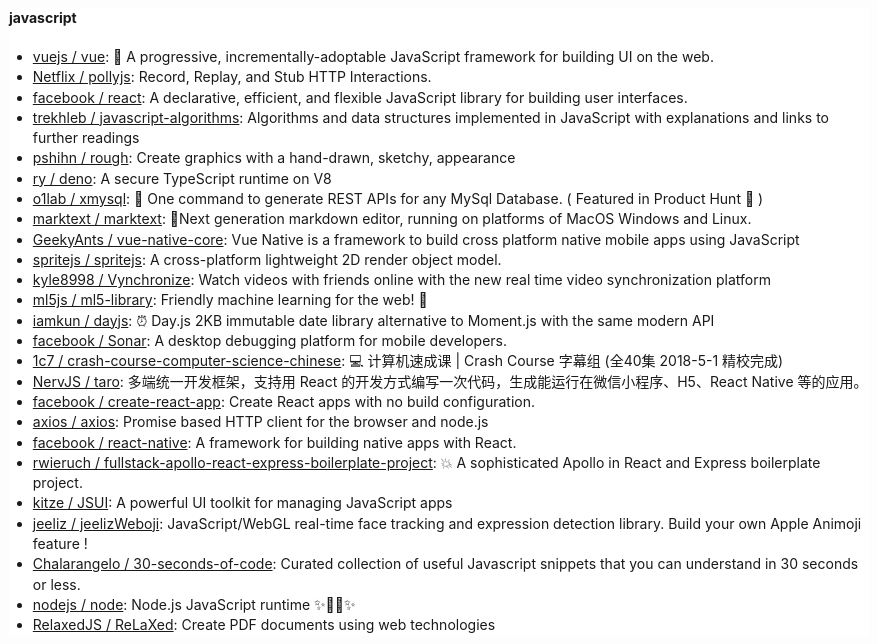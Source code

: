 #### javascript

* [vuejs / vue](https://github.com/vuejs/vue):  🖖 A progressive, incrementally-adoptable JavaScript framework for building UI on the web.
* [Netflix / pollyjs](https://github.com/Netflix/pollyjs):  Record, Replay, and Stub HTTP Interactions.
* [facebook / react](https://github.com/facebook/react):  A declarative, efficient, and flexible JavaScript library for building user interfaces.
* [trekhleb / javascript-algorithms](https://github.com/trekhleb/javascript-algorithms):  Algorithms and data structures implemented in JavaScript with explanations and links to further readings
* [pshihn / rough](https://github.com/pshihn/rough):  Create graphics with a hand-drawn, sketchy, appearance
* [ry / deno](https://github.com/ry/deno):  A secure TypeScript runtime on V8
* [o1lab / xmysql](https://github.com/o1lab/xmysql):  🚀 One command to generate REST APIs for any MySql Database. ( Featured in Product Hunt 🖖 )
* [marktext / marktext](https://github.com/marktext/marktext):  📝Next generation markdown editor, running on platforms of MacOS Windows and Linux.
* [GeekyAnts / vue-native-core](https://github.com/GeekyAnts/vue-native-core):  Vue Native is a framework to build cross platform native mobile apps using JavaScript
* [spritejs / spritejs](https://github.com/spritejs/spritejs):  A cross-platform lightweight 2D render object model.
* [kyle8998 / Vynchronize](https://github.com/kyle8998/Vynchronize):  Watch videos with friends online with the new real time video synchronization platform
* [ml5js / ml5-library](https://github.com/ml5js/ml5-library):  Friendly machine learning for the web! 🤖
* [iamkun / dayjs](https://github.com/iamkun/dayjs):  ⏰ Day.js 2KB immutable date library alternative to Moment.js with the same modern API
* [facebook / Sonar](https://github.com/facebook/Sonar):  A desktop debugging platform for mobile developers.
* [1c7 / crash-course-computer-science-chinese](https://github.com/1c7/crash-course-computer-science-chinese):  💻 计算机速成课 | Crash Course 字幕组 (全40集 2018-5-1 精校完成)
* [NervJS / taro](https://github.com/NervJS/taro):  多端统一开发框架，支持用 React 的开发方式编写一次代码，生成能运行在微信小程序、H5、React Native 等的应用。
* [facebook / create-react-app](https://github.com/facebook/create-react-app):  Create React apps with no build configuration.
* [axios / axios](https://github.com/axios/axios):  Promise based HTTP client for the browser and node.js
* [facebook / react-native](https://github.com/facebook/react-native):  A framework for building native apps with React.
* [rwieruch / fullstack-apollo-react-express-boilerplate-project](https://github.com/rwieruch/fullstack-apollo-react-express-boilerplate-project):  💥 A sophisticated Apollo in React and Express boilerplate project.
* [kitze / JSUI](https://github.com/kitze/JSUI):  A powerful UI toolkit for managing JavaScript apps
* [jeeliz / jeelizWeboji](https://github.com/jeeliz/jeelizWeboji):  JavaScript/WebGL real-time face tracking and expression detection library. Build your own Apple Animoji feature !
* [Chalarangelo / 30-seconds-of-code](https://github.com/Chalarangelo/30-seconds-of-code):  Curated collection of useful Javascript snippets that you can understand in 30 seconds or less.
* [nodejs / node](https://github.com/nodejs/node):  Node.js JavaScript runtime ✨🐢🚀✨
* [RelaxedJS / ReLaXed](https://github.com/RelaxedJS/ReLaXed):  Create PDF documents using web technologies
